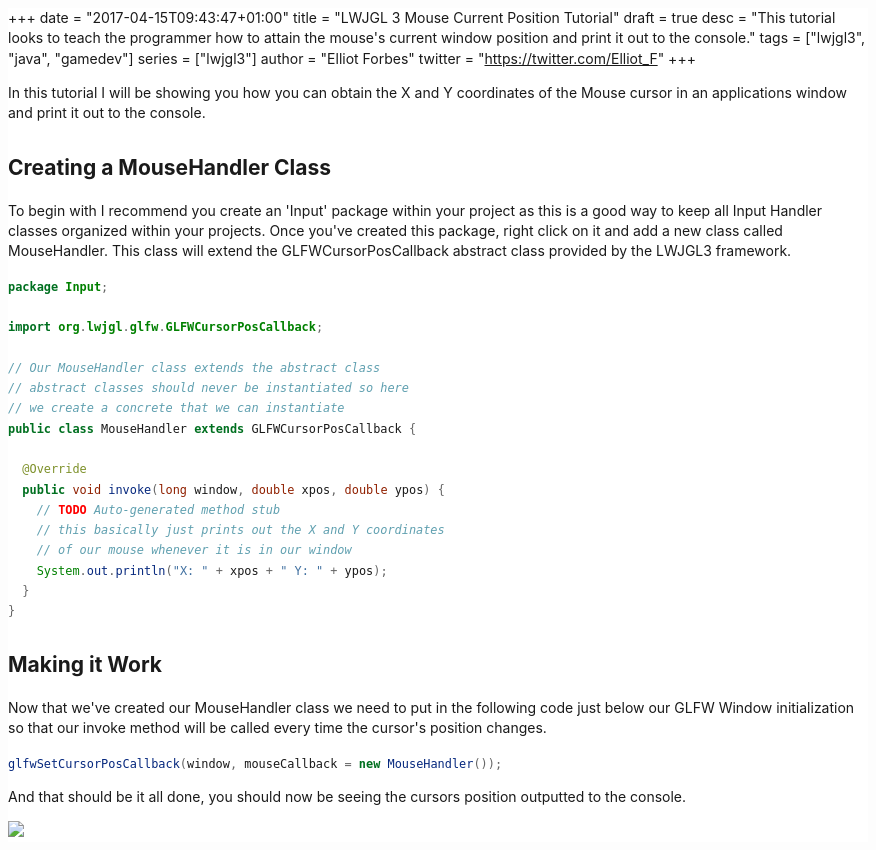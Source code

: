 +++
date = "2017-04-15T09:43:47+01:00"
title = "LWJGL 3 Mouse Current Position Tutorial"
draft = true
desc = "This tutorial looks to teach the programmer how to attain the mouse's current window position and print it out to the console."
tags = ["lwjgl3", "java", "gamedev"]
series = ["lwjgl3"]
author = "Elliot Forbes"
twitter = "https://twitter.com/Elliot_F"
+++

In this tutorial I will be showing you how you can obtain the X and Y coordinates of the Mouse cursor in an applications window and print it out to the console.

<h2>Creating a MouseHandler Class</h2>

To begin with I recommend you create an 'Input' package within your project as this is a good way to keep all Input Handler classes organized within your projects. Once you've created this package, right click on it and add a new class called MouseHandler. This class will extend the GLFWCursorPosCallback abstract class provided by the LWJGL3 framework. 

```java
package Input;

import org.lwjgl.glfw.GLFWCursorPosCallback;

// Our MouseHandler class extends the abstract class
// abstract classes should never be instantiated so here
// we create a concrete that we can instantiate
public class MouseHandler extends GLFWCursorPosCallback {

  @Override
  public void invoke(long window, double xpos, double ypos) {
    // TODO Auto-generated method stub
    // this basically just prints out the X and Y coordinates 
    // of our mouse whenever it is in our window
    System.out.println("X: " + xpos + " Y: " + ypos);
  }	
}
```

<h2>Making it Work</h2>

Now that we've created our MouseHandler class we need to put in the following code just below our GLFW Window initialization so that our invoke method will be called every time the cursor's position changes.

```java
glfwSetCursorPosCallback(window, mouseCallback = new MouseHandler());
```

And that should be it all done, you should now be seeing the cursors position outputted to the console. 

<img style="width: 100%; height: auto;" src="/uploads/articles/cursor-pos-console.PNG" />
